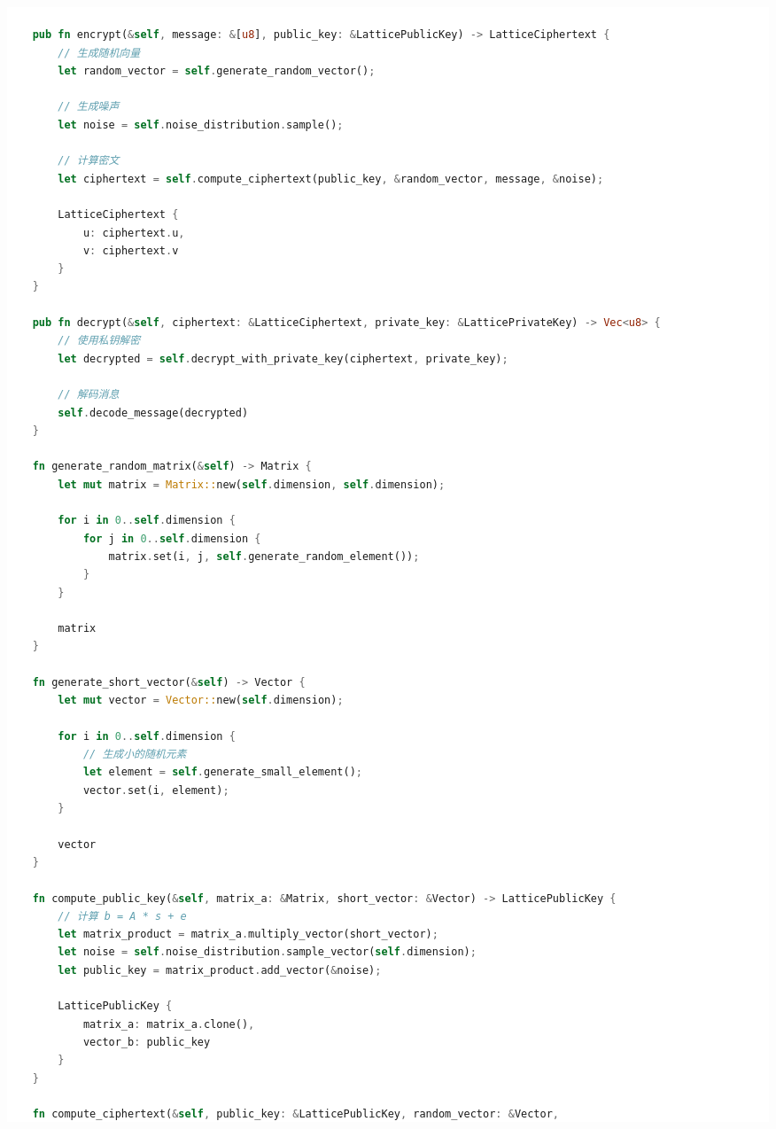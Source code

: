 ```rust
    
    pub fn encrypt(&self, message: &[u8], public_key: &LatticePublicKey) -> LatticeCiphertext {
        // 生成随机向量
        let random_vector = self.generate_random_vector();
        
        // 生成噪声
        let noise = self.noise_distribution.sample();
        
        // 计算密文
        let ciphertext = self.compute_ciphertext(public_key, &random_vector, message, &noise);
        
        LatticeCiphertext { 
            u: ciphertext.u, 
            v: ciphertext.v 
        }
    }
    
    pub fn decrypt(&self, ciphertext: &LatticeCiphertext, private_key: &LatticePrivateKey) -> Vec<u8> {
        // 使用私钥解密
        let decrypted = self.decrypt_with_private_key(ciphertext, private_key);
        
        // 解码消息
        self.decode_message(decrypted)
    }
    
    fn generate_random_matrix(&self) -> Matrix {
        let mut matrix = Matrix::new(self.dimension, self.dimension);
        
        for i in 0..self.dimension {
            for j in 0..self.dimension {
                matrix.set(i, j, self.generate_random_element());
            }
        }
        
        matrix
    }
    
    fn generate_short_vector(&self) -> Vector {
        let mut vector = Vector::new(self.dimension);
        
        for i in 0..self.dimension {
            // 生成小的随机元素
            let element = self.generate_small_element();
            vector.set(i, element);
        }
        
        vector
    }
    
    fn compute_public_key(&self, matrix_a: &Matrix, short_vector: &Vector) -> LatticePublicKey {
        // 计算 b = A * s + e
        let matrix_product = matrix_a.multiply_vector(short_vector);
        let noise = self.noise_distribution.sample_vector(self.dimension);
        let public_key = matrix_product.add_vector(&noise);
        
        LatticePublicKey { 
            matrix_a: matrix_a.clone(), 
            vector_b: public_key 
        }
    }
    
    fn compute_ciphertext(&self, public_key: &LatticePublicKey, random_vector: &Vector, 
```